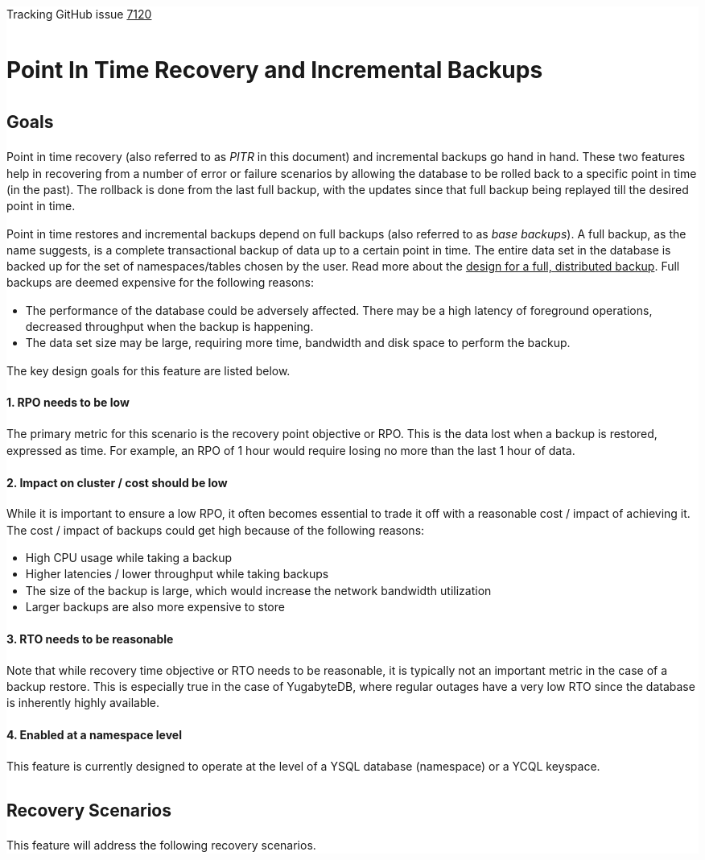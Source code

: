 Tracking GitHub issue [7120](https://github.com/yugabyte/yugabyte-db/issues/7120)

# Point In Time Recovery and Incremental Backups

## Goals
Point in time recovery (also referred to as *PITR* in this document) and incremental backups go hand in hand. These two features help in recovering from a number of error or failure scenarios by allowing the database to be rolled back to a specific point in time (in the past). The rollback is done from the last full backup, with the updates since that full backup being replayed till the desired point in time.

Point in time restores and incremental backups depend on full backups (also referred to as *base backups*). A full backup, as the name suggests, is a complete transactional backup of data up to a certain point in time. The entire data set in the database is backed up for the set of namespaces/tables chosen by the user. Read more about the [design for a full, distributed backup](https://github.com/yugabyte/yugabyte-db/blob/master/architecture/design/distributed-backup-and-restore.md). Full backups are deemed expensive for the following reasons:
* The performance of the database could be adversely affected. There may be a high latency of foreground operations, decreased throughput when the backup is happening.
* The data set size may be large, requiring more time, bandwidth and disk space to perform the backup.

The key design goals for this feature are listed below.

#### 1. RPO needs to be low
The primary metric for this scenario is the recovery point objective or RPO. This is the data lost when a backup is restored, expressed as time. For example, an RPO of 1 hour would require losing no more than the last 1 hour of data.

#### 2. Impact on cluster / cost should be low
While it is important to ensure a low RPO, it often becomes essential to trade it off with a reasonable cost / impact of achieving it. The cost / impact of backups could get high because of the following reasons:
* High CPU usage while taking a backup
* Higher latencies / lower throughput while taking backups
* The size of the backup is large, which would increase the network bandwidth utilization
* Larger backups are also more expensive to store

#### 3. RTO needs to be reasonable
Note that while recovery time objective or RTO needs to be reasonable, it is typically not an important metric in the case of a backup restore. This is especially true in the case of YugabyteDB, where regular outages have a very low RTO since the database is inherently highly available.

#### 4. Enabled at a namespace level
This feature is currently designed to operate at the level of a YSQL database (namespace) or a YCQL keyspace.

## Recovery Scenarios

This feature will address the following recovery scenarios.
